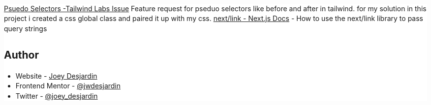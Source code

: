   [Psuedo Selectors -Tailwind Labs Issue]("https://github.com/tailwindlabs/tailwindcss/discussions/2119") Feature request for pseduo selectors like before and after in tailwind. for my solution in this project i created a css global class and paired it up with my css.
  [next/link - Next.js Docs]("https://nextjs.org/docs/api-reference/next/link") - How to use the next/link library to pass query strings

## Author

- Website - [Joey Desjardin](https://www.joeydesjardin.com)
- Frontend Mentor - [@jwdesjardin](https://www.frontendmentor.io/profile/jwdesjardin)
- Twitter - [@joey_desjardin](https://twitter.com/joey_desjardin)
